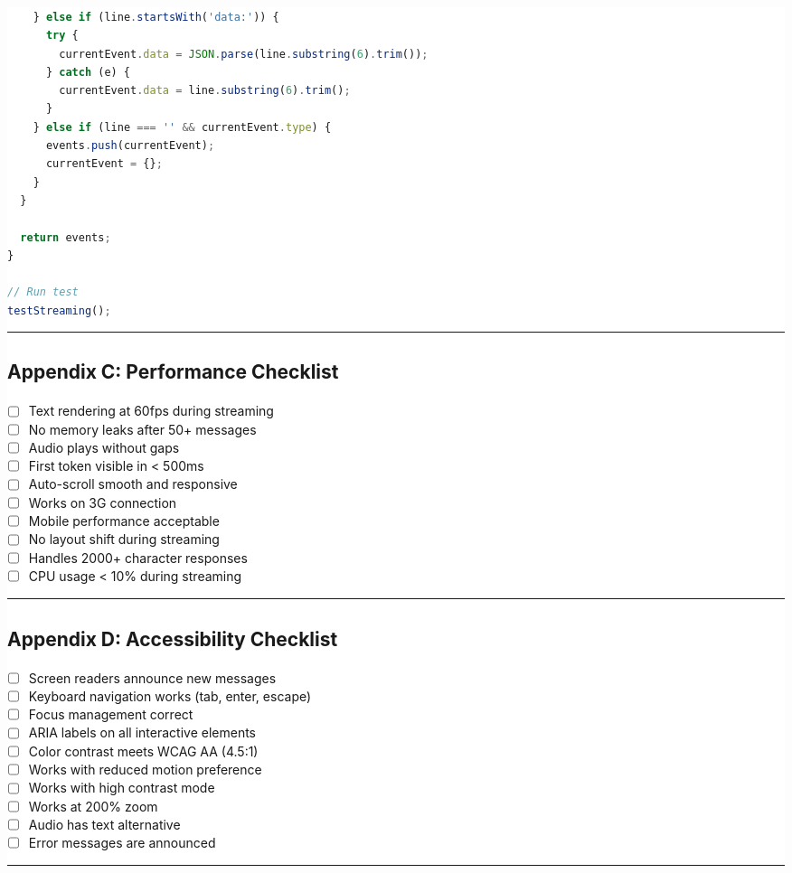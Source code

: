 ```javascript
    } else if (line.startsWith('data:')) {
      try {
        currentEvent.data = JSON.parse(line.substring(6).trim());
      } catch (e) {
        currentEvent.data = line.substring(6).trim();
      }
    } else if (line === '' && currentEvent.type) {
      events.push(currentEvent);
      currentEvent = {};
    }
  }

  return events;
}

// Run test
testStreaming();
```

---

## Appendix C: Performance Checklist

- [ ] Text rendering at 60fps during streaming
- [ ] No memory leaks after 50+ messages
- [ ] Audio plays without gaps
- [ ] First token visible in < 500ms
- [ ] Auto-scroll smooth and responsive
- [ ] Works on 3G connection
- [ ] Mobile performance acceptable
- [ ] No layout shift during streaming
- [ ] Handles 2000+ character responses
- [ ] CPU usage < 10% during streaming

---

## Appendix D: Accessibility Checklist

- [ ] Screen readers announce new messages
- [ ] Keyboard navigation works (tab, enter, escape)
- [ ] Focus management correct
- [ ] ARIA labels on all interactive elements
- [ ] Color contrast meets WCAG AA (4.5:1)
- [ ] Works with reduced motion preference
- [ ] Works with high contrast mode
- [ ] Works at 200% zoom
- [ ] Audio has text alternative
- [ ] Error messages are announced

---

